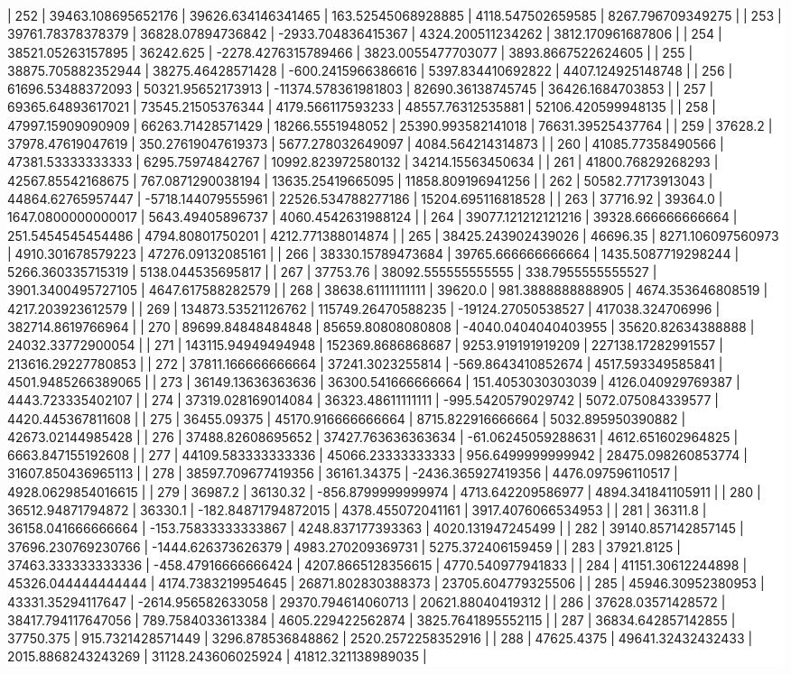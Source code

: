 | 252 | 39463.108695652176 | 39626.634146341465 | 163.52545068928885 | 4118.547502659585 | 8267.796709349275 |
| 253 | 39761.78378378379 | 36828.07894736842 | -2933.704836415367 | 4324.200511234262 | 3812.170961687806 |
| 254 | 38521.05263157895 | 36242.625 | -2278.4276315789466 | 3823.0055477703077 | 3893.8667522624605 |
| 255 | 38875.705882352944 | 38275.46428571428 | -600.2415966386616 | 5397.834410692822 | 4407.124925148748 |
| 256 | 61696.53488372093 | 50321.95652173913 | -11374.578361981803 | 82690.36138745745 | 36426.1684703853 |
| 257 | 69365.64893617021 | 73545.21505376344 | 4179.566117593233 | 48557.76312535881 | 52106.420599948135 |
| 258 | 47997.15909090909 | 66263.71428571429 | 18266.5551948052 | 25390.993582141018 | 76631.39525437764 |
| 259 | 37628.2 | 37978.47619047619 | 350.27619047619373 | 5677.278032649097 | 4084.564214314873 |
| 260 | 41085.77358490566 | 47381.53333333333 | 6295.75974842767 | 10992.823972580132 | 34214.15563450634 |
| 261 | 41800.76829268293 | 42567.85542168675 | 767.0871290038194 | 13635.25419665095 | 11858.809196941256 |
| 262 | 50582.77173913043 | 44864.62765957447 | -5718.144079555961 | 22526.534788277186 | 15204.695116818528 |
| 263 | 37716.92 | 39364.0 | 1647.0800000000017 | 5643.49405896737 | 4060.4542631988124 |
| 264 | 39077.121212121216 | 39328.666666666664 | 251.5454545454486 | 4794.80801750201 | 4212.771388014874 |
| 265 | 38425.243902439026 | 46696.35 | 8271.106097560973 | 4910.301678579223 | 47276.09132085161 |
| 266 | 38330.15789473684 | 39765.666666666664 | 1435.5087719298244 | 5266.360335715319 | 5138.044535695817 |
| 267 | 37753.76 | 38092.555555555555 | 338.7955555555527 | 3901.3400495727105 | 4647.617588282579 |
| 268 | 38638.61111111111 | 39620.0 | 981.3888888888905 | 4674.353646808519 | 4217.203923612579 |
| 269 | 134873.53521126762 | 115749.26470588235 | -19124.27050538527 | 417038.324706996 | 382714.8619766964 |
| 270 | 89699.84848484848 | 85659.80808080808 | -4040.0404040403955 | 35620.82634388888 | 24032.33772900054 |
| 271 | 143115.94949494948 | 152369.8686868687 | 9253.919191919209 | 227138.17282991557 | 213616.29227780853 |
| 272 | 37811.166666666664 | 37241.3023255814 | -569.8643410852674 | 4517.593349585841 | 4501.9485266389065 |
| 273 | 36149.13636363636 | 36300.541666666664 | 151.4053030303039 | 4126.040929769387 | 4443.723335402107 |
| 274 | 37319.028169014084 | 36323.48611111111 | -995.5420579029742 | 5072.075084339577 | 4420.445367811608 |
| 275 | 36455.09375 | 45170.916666666664 | 8715.822916666664 | 5032.895950390882 | 42673.02144985428 |
| 276 | 37488.82608695652 | 37427.763636363634 | -61.06245059288631 | 4612.651602964825 | 6663.847155192608 |
| 277 | 44109.583333333336 | 45066.23333333333 | 956.6499999999942 | 28475.098260853774 | 31607.850436965113 |
| 278 | 38597.709677419356 | 36161.34375 | -2436.365927419356 | 4476.097596110517 | 4928.0629854016615 |
| 279 | 36987.2 | 36130.32 | -856.8799999999974 | 4713.642209586977 | 4894.341841105911 |
| 280 | 36512.94871794872 | 36330.1 | -182.84871794872015 | 4378.455072041161 | 3917.4076066534953 |
| 281 | 36311.8 | 36158.041666666664 | -153.75833333333867 | 4248.837177393363 | 4020.131947245499 |
| 282 | 39140.857142857145 | 37696.230769230766 | -1444.626373626379 | 4983.270209369731 | 5275.372406159459 |
| 283 | 37921.8125 | 37463.333333333336 | -458.47916666666424 | 4207.8665128356615 | 4770.540977941833 |
| 284 | 41151.30612244898 | 45326.044444444444 | 4174.7383219954645 | 26871.802830388373 | 23705.604779325506 |
| 285 | 45946.30952380953 | 43331.35294117647 | -2614.956582633058 | 29370.794614060713 | 20621.88040419312 |
| 286 | 37628.03571428572 | 38417.794117647056 | 789.7584033613384 | 4605.229422562874 | 3825.7641895552115 |
| 287 | 36834.642857142855 | 37750.375 | 915.7321428571449 | 3296.878536848862 | 2520.2572258352916 |
| 288 | 47625.4375 | 49641.32432432433 | 2015.8868243243269 | 31128.243606025924 | 41812.321138989035 |